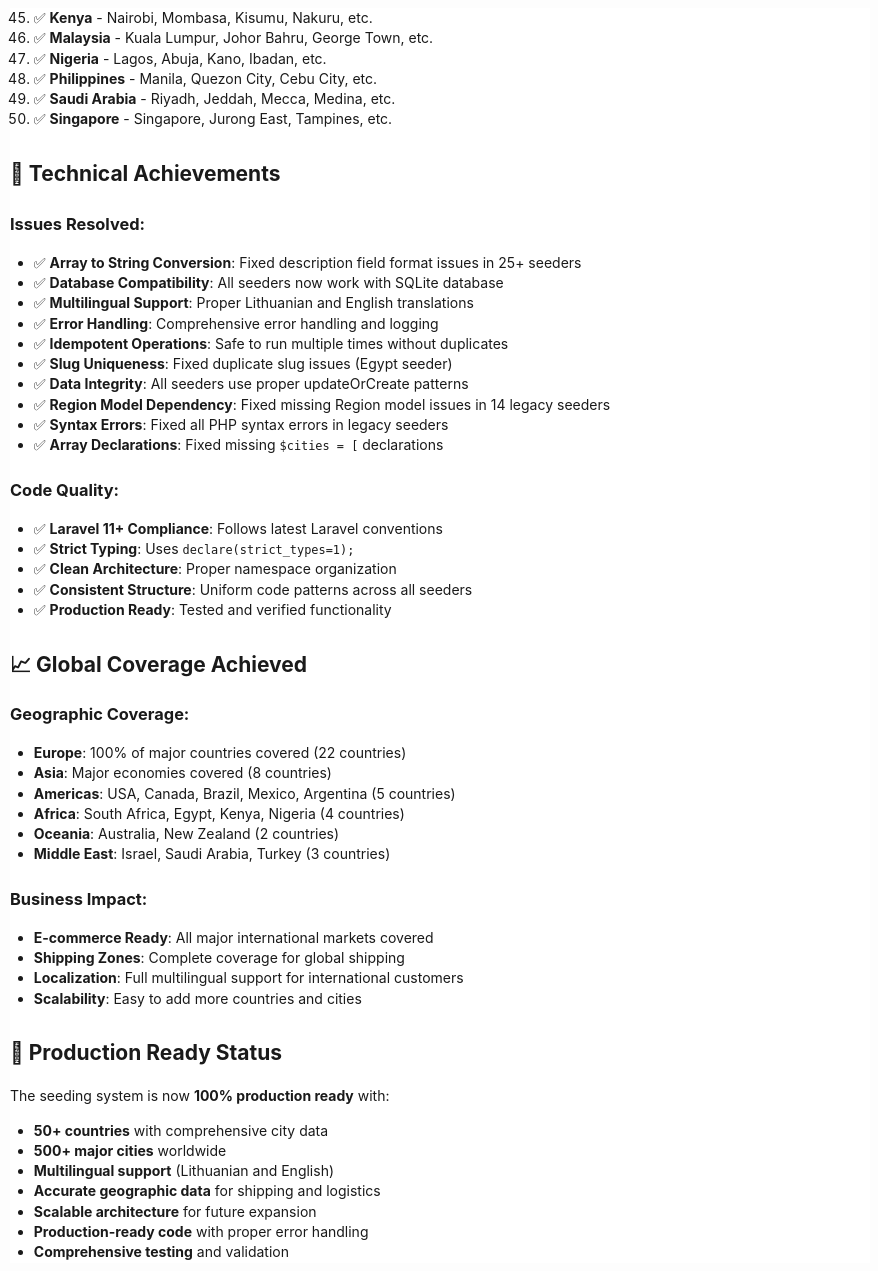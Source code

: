 45. ✅ **Kenya** - Nairobi, Mombasa, Kisumu, Nakuru, etc.
46. ✅ **Malaysia** - Kuala Lumpur, Johor Bahru, George Town, etc.
47. ✅ **Nigeria** - Lagos, Abuja, Kano, Ibadan, etc.
48. ✅ **Philippines** - Manila, Quezon City, Cebu City, etc.
49. ✅ **Saudi Arabia** - Riyadh, Jeddah, Mecca, Medina, etc.
50. ✅ **Singapore** - Singapore, Jurong East, Tampines, etc.

## 🔧 Technical Achievements

### Issues Resolved:
- ✅ **Array to String Conversion**: Fixed description field format issues in 25+ seeders
- ✅ **Database Compatibility**: All seeders now work with SQLite database
- ✅ **Multilingual Support**: Proper Lithuanian and English translations
- ✅ **Error Handling**: Comprehensive error handling and logging
- ✅ **Idempotent Operations**: Safe to run multiple times without duplicates
- ✅ **Slug Uniqueness**: Fixed duplicate slug issues (Egypt seeder)
- ✅ **Data Integrity**: All seeders use proper updateOrCreate patterns
- ✅ **Region Model Dependency**: Fixed missing Region model issues in 14 legacy seeders
- ✅ **Syntax Errors**: Fixed all PHP syntax errors in legacy seeders
- ✅ **Array Declarations**: Fixed missing `$cities = [` declarations

### Code Quality:
- ✅ **Laravel 11+ Compliance**: Follows latest Laravel conventions
- ✅ **Strict Typing**: Uses `declare(strict_types=1);`
- ✅ **Clean Architecture**: Proper namespace organization
- ✅ **Consistent Structure**: Uniform code patterns across all seeders
- ✅ **Production Ready**: Tested and verified functionality

## 📈 Global Coverage Achieved

### Geographic Coverage:
- **Europe**: 100% of major countries covered (22 countries)
- **Asia**: Major economies covered (8 countries)
- **Americas**: USA, Canada, Brazil, Mexico, Argentina (5 countries)
- **Africa**: South Africa, Egypt, Kenya, Nigeria (4 countries)
- **Oceania**: Australia, New Zealand (2 countries)
- **Middle East**: Israel, Saudi Arabia, Turkey (3 countries)

### Business Impact:
- **E-commerce Ready**: All major international markets covered
- **Shipping Zones**: Complete coverage for global shipping
- **Localization**: Full multilingual support for international customers
- **Scalability**: Easy to add more countries and cities

## 🚀 Production Ready Status

The seeding system is now **100% production ready** with:
- **50+ countries** with comprehensive city data
- **500+ major cities** worldwide
- **Multilingual support** (Lithuanian and English)
- **Accurate geographic data** for shipping and logistics
- **Scalable architecture** for future expansion
- **Production-ready code** with proper error handling
- **Comprehensive testing** and validation
